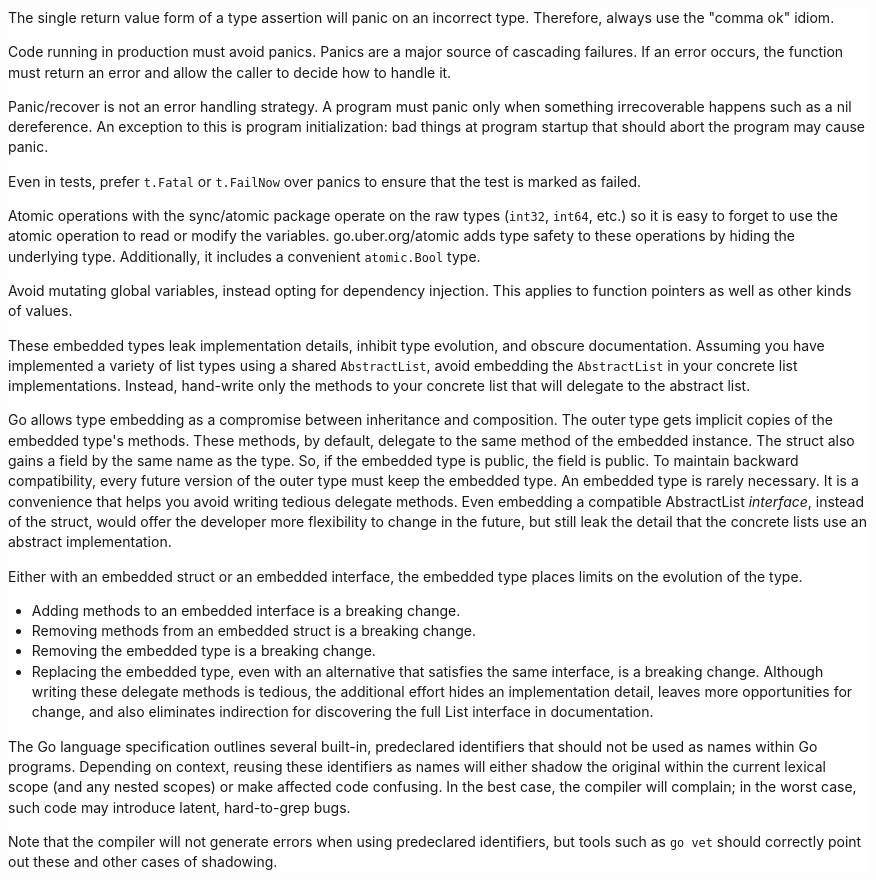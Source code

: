 The single return value form of a type assertion will panic on an incorrect type. Therefore, always use the "comma ok" idiom.

Code running in production must avoid panics. Panics are a major source of cascading failures. If an error occurs, the function must return an error and allow the caller to decide how to handle it.

Panic/recover is not an error handling strategy. A program must panic only when something irrecoverable happens such as a nil dereference. An exception to this is program initialization: bad things at program startup that should abort the program may cause panic.

Even in tests, prefer `t.Fatal` or `t.FailNow` over panics to ensure that the test is marked as failed.

Atomic operations with the sync/atomic package operate on the raw types (`int32`, `int64`, etc.) so it is easy to forget to use the atomic operation to read or modify the variables.
go.uber.org/atomic adds type safety to these operations by hiding the underlying type. Additionally, it includes a convenient `atomic.Bool` type.

Avoid mutating global variables, instead opting for dependency injection. This applies to function pointers as well as other kinds of values.

These embedded types leak implementation details, inhibit type evolution, and obscure documentation. Assuming you have implemented a variety of list types using a shared `AbstractList`, avoid embedding the `AbstractList` in your concrete list implementations. Instead, hand-write only the methods to your concrete list that will delegate to the abstract list.

Go allows type embedding as a compromise between inheritance and composition. The outer type gets implicit copies of the embedded type's methods. These methods, by default, delegate to the same method of the embedded instance.
The struct also gains a field by the same name as the type. So, if the embedded type is public, the field is public. To maintain backward compatibility, every future version of the outer type must keep the embedded type.
An embedded type is rarely necessary. It is a convenience that helps you avoid writing tedious delegate methods.
Even embedding a compatible AbstractList *interface*, instead of the struct, would offer the developer more flexibility to change in the future, but still leak the detail that the concrete lists use an abstract implementation.

Either with an embedded struct or an embedded interface, the embedded type places limits on the evolution of the type.
- Adding methods to an embedded interface is a breaking change.
- Removing methods from an embedded struct is a breaking change.
- Removing the embedded type is a breaking change.
- Replacing the embedded type, even with an alternative that satisfies the same interface, is a breaking change.
Although writing these delegate methods is tedious, the additional effort hides an implementation detail, leaves more opportunities for change, and also eliminates indirection for discovering the full List interface in documentation.

The Go language specification outlines several built-in, predeclared identifiers that should not be used as names within Go programs.
Depending on context, reusing these identifiers as names will either shadow the original within the current lexical scope (and any nested scopes) or make affected code confusing. In the best case, the compiler will complain; in the worst case, such code may introduce latent, hard-to-grep bugs.

Note that the compiler will not generate errors when using predeclared identifiers, but tools such as `go vet` should correctly point out these and other cases of shadowing.
